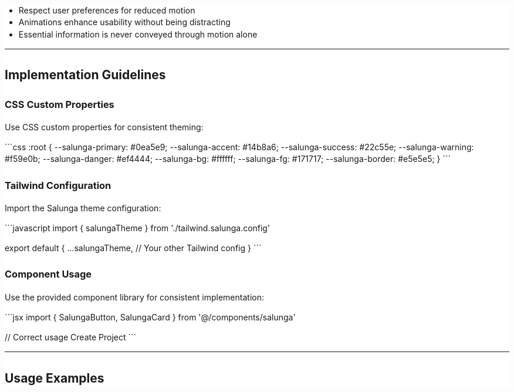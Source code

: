 - Respect user preferences for reduced motion
- Animations enhance usability without being distracting
- Essential information is never conveyed through motion alone

---

## Implementation Guidelines

### CSS Custom Properties

Use CSS custom properties for consistent theming:

\`\`\`css
:root {
--salunga-primary: #0ea5e9;
--salunga-accent: #14b8a6;
--salunga-success: #22c55e;
--salunga-warning: #f59e0b;
--salunga-danger: #ef4444;
--salunga-bg: #ffffff;
--salunga-fg: #171717;
--salunga-border: #e5e5e5;
}
\`\`\`

### Tailwind Configuration

Import the Salunga theme configuration:

\`\`\`javascript
import { salungaTheme } from './tailwind.salunga.config'

export default {
...salungaTheme,
// Your other Tailwind config
}
\`\`\`

### Component Usage

Use the provided component library for consistent implementation:

\`\`\`jsx
import { SalungaButton, SalungaCard } from '@/components/salunga'

// Correct usage
<SalungaButton variant="primary" size="md">
Create Project
</SalungaButton>
\`\`\`

---

## Usage Examples
